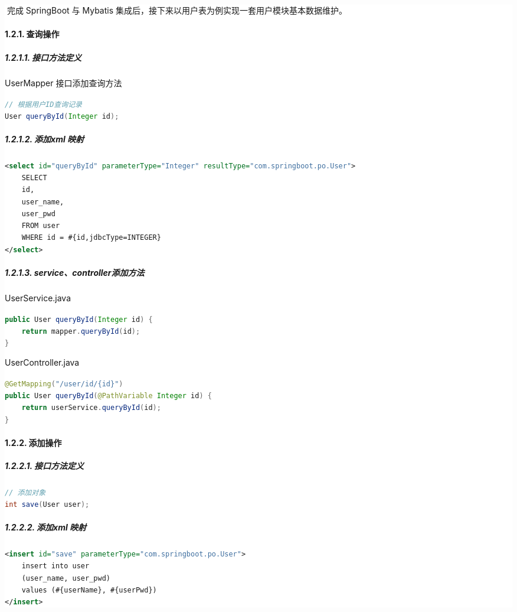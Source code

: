 ​		完成 SpringBoot 与 Mybatis 集成后，接下来以用户表为例实现一套用户模块基本数据维护。

#### 1.2.1. 查询操作

##### 1.2.1.1. 接口方法定义

UserMapper 接口添加查询方法

```java
// 根据用户ID查询记录
User queryById(Integer id);
```

##### 1.2.1.2. 添加xml 映射

```xml
<select id="queryById" parameterType="Integer" resultType="com.springboot.po.User">
    SELECT
    id,
    user_name,
    user_pwd
    FROM user
    WHERE id = #{id,jdbcType=INTEGER}
</select>
```

##### 1.2.1.3. service、controller添加方法

UserService.java

```java
public User queryById(Integer id) {
    return mapper.queryById(id);
}
```

UserController.java

```java
@GetMapping("/user/id/{id}")
public User queryById(@PathVariable Integer id) {
    return userService.queryById(id);
}
```

#### 1.2.2. 添加操作

##### 1.2.2.1. 接口方法定义

```java
// 添加对象
int save(User user);
```

##### 1.2.2.2. 添加xml 映射

```xml
<insert id="save" parameterType="com.springboot.po.User">
    insert into user
    (user_name, user_pwd)
    values (#{userName}, #{userPwd})
</insert>
```
